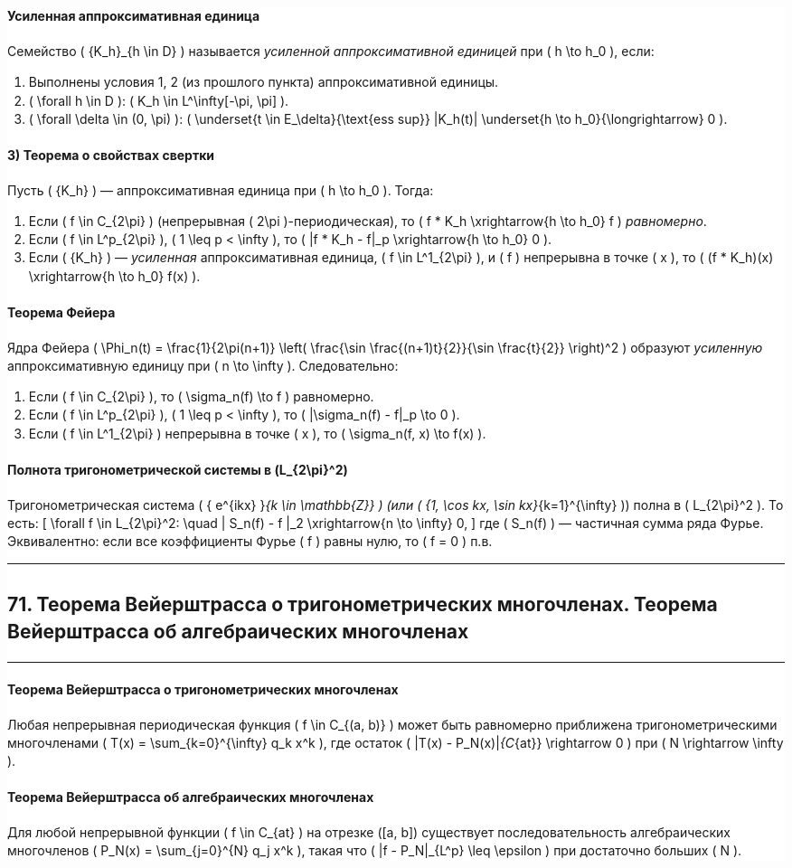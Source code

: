 #### Усиленная аппроксимативная единица
Семейство \( \{K_h\}_{h \in D} \) называется *усиленной аппроксимативной единицей* при \( h \to h_0 \), если:
1. Выполнены условия 1, 2 (из прошлого пункта) аппроксимативной единицы.
2. \( \forall h \in D \): \( K_h \in L^\infty[-\pi, \pi] \).
3. \( \forall \delta \in (0, \pi) \): \( \underset{t \in E_\delta}{\text{ess sup}} |K_h(t)| \underset{h \to h_0}{\longrightarrow} 0 \).


#### 3) Теорема о свойствах свертки
Пусть \( \{K_h\} \) — аппроксимативная единица при \( h \to h_0 \). Тогда:
1. Если \( f \in C_{2\pi} \) (непрерывная \( 2\pi \)-периодическая), то \( f * K_h \xrightarrow{h \to h_0} f \) *равномерно*.
2. Если \( f \in L^p_{2\pi} \), \( 1 \leq p < \infty \), то \( \|f * K_h - f\|_p \xrightarrow{h \to h_0} 0 \).
3. Если \( \{K_h\} \) — *усиленная* аппроксимативная единица, \( f \in L^1_{2\pi} \), и \( f \) непрерывна в точке \( x \), то \( (f * K_h)(x) \xrightarrow{h \to h_0} f(x) \).


#### Теорема Фейера
Ядра Фейера \( \Phi_n(t) = \frac{1}{2\pi(n+1)} \left( \frac{\sin \frac{(n+1)t}{2}}{\sin \frac{t}{2}} \right)^2 \) образуют *усиленную* аппроксимативную единицу при \( n \to \infty \). Следовательно:
1. Если \( f \in C_{2\pi} \), то \( \sigma_n(f) \to f \) равномерно.
2. Если \( f \in L^p_{2\pi} \), \( 1 \leq p < \infty \), то \( \|\sigma_n(f) - f\|_p \to 0 \).
3. Если \( f \in L^1_{2\pi} \) непрерывна в точке \( x \), то \( \sigma_n(f, x) \to f(x) \).



#### Полнота тригонометрической системы в \(L_{2\pi}^2\)
Тригонометрическая система \( \{ e^{ikx} \}_{k \in \mathbb{Z}} \) (или \( \{1, \cos kx, \sin kx\}_{k=1}^{\infty} \)) полна в \( L_{2\pi}^2 \). То есть:
\[
\forall f \in L_{2\pi}^2: \quad \| S_n(f) - f \|_2 \xrightarrow{n \to \infty} 0,
\]
где \( S_n(f) \) — частичная сумма ряда Фурье. Эквивалентно: если все коэффициенты Фурье \( f \) равны нулю, то \( f = 0 \) п.в.


---
## 71. Теорема Вейерштрасса о тригонометрических многочленах. Теорема Вейерштрасса об алгебраических многочленах
---
####  Теорема Вейерштрасса о тригонометрических многочленах  
Любая непрерывная периодическая функция \( f \in C_{(a, b)} \) может быть равномерно приближена тригонометрическими многочленами \( T(x) = \sum_{k=0}^{\infty} q_k x^k \), где остаток \( \|T(x) - P_N(x)\|_{C_{at}} \rightarrow 0 \) при \( N \rightarrow \infty \).  


####  Теорема Вейерштрасса об алгебраических многочленах  
Для любой непрерывной функции \( f \in C_{at} \) на отрезке \([a, b]\) существует последовательность алгебраических многочленов \( P_N(x) = \sum_{j=0}^{N} q_j x^k \), такая что \( \|f - P_N\|_{L^p} \leq \epsilon \) при достаточно больших \( N \).  
